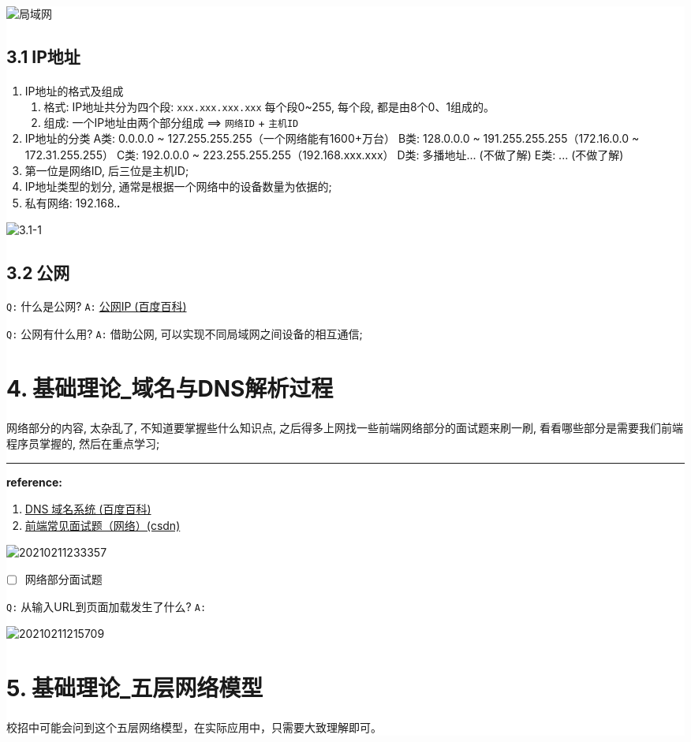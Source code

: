 ![局域网](https://cdn.jsdelivr.net/gh/123taojiale/dahuyou_picture@main/blogs/20210211161920.png)

## 3.1 IP地址

1. IP地址的格式及组成
   1. 格式: IP地址共分为四个段: `xxx.xxx.xxx.xxx` 每个段0~255, 每个段, 都是由8个0、1组成的。
   2. 组成: ⼀个IP地址由两个部分组成 ==> `⽹络ID` + `主机ID`
2. IP地址的分类
   A类: 0.0.0.0 ~ 127.255.255.255（⼀个⽹络能有1600+万台）
   B类: 128.0.0.0 ~ 191.255.255.255（172.16.0.0 ~ 172.31.255.255）
   C类: 192.0.0.0 ~ 223.255.255.255（192.168.xxx.xxx）
   D类: 多播地址... (不做了解)
   E类: ... (不做了解)
3. 第一位是网络ID, 后三位是主机ID;
4. IP地址类型的划分, 通常是根据一个网络中的设备数量为依据的;
5. 私有网络: 192.168.***.***

![3.1-1](https://cdn.jsdelivr.net/gh/123taojiale/dahuyou_picture@main/blogs/20210211195346.png)

## 3.2 公网

`Q:` 什么是公网?
`A:` [公网IP (百度百科)](https://baike.baidu.com/item/%E5%85%AC%E7%BD%91IP/8881123?fr=aladdin)

`Q:` 公网有什么用?
`A:` 借助公网, 可以实现不同局域网之间设备的相互通信;

# 4. 基础理论_域名与DNS解析过程

网络部分的内容, 太杂乱了, 不知道要掌握些什么知识点, 之后得多上网找一些前端网络部分的面试题来刷一刷, 看看哪些部分是需要我们前端程序员掌握的, 然后在重点学习;

---

**reference:**

1. [DNS 域名系统 (百度百科)](https://baike.baidu.com/item/%E5%9F%9F%E5%90%8D%E7%B3%BB%E7%BB%9F/2251573?fromtitle=dns&fromid=427444)
2. [前端常见面试题（网络）(csdn)](https://blog.csdn.net/qq_38253873/article/details/105158106)

![20210211233357](https://cdn.jsdelivr.net/gh/123taojiale/dahuyou_picture@main/blogs/20210211233357.png)

- [ ] 网络部分面试题

`Q:` 从输入URL到页面加载发生了什么?
`A:`

![![20210211215709](httpscdn.jsdelivr.netgh123taojialedahuyou_picture@mainblogs20210211215709.png)](https://cdn.jsdelivr.net/gh/123taojiale/dahuyou_picture@main/blogs/![20210211215709](httpscdn.jsdelivr.netgh123taojialedahuyou_picture@mainblogs20210211215709.png).png)

# 5. 基础理论_五层网络模型

校招中可能会问到这个五层网络模型，在实际应用中，只需要大致理解即可。
